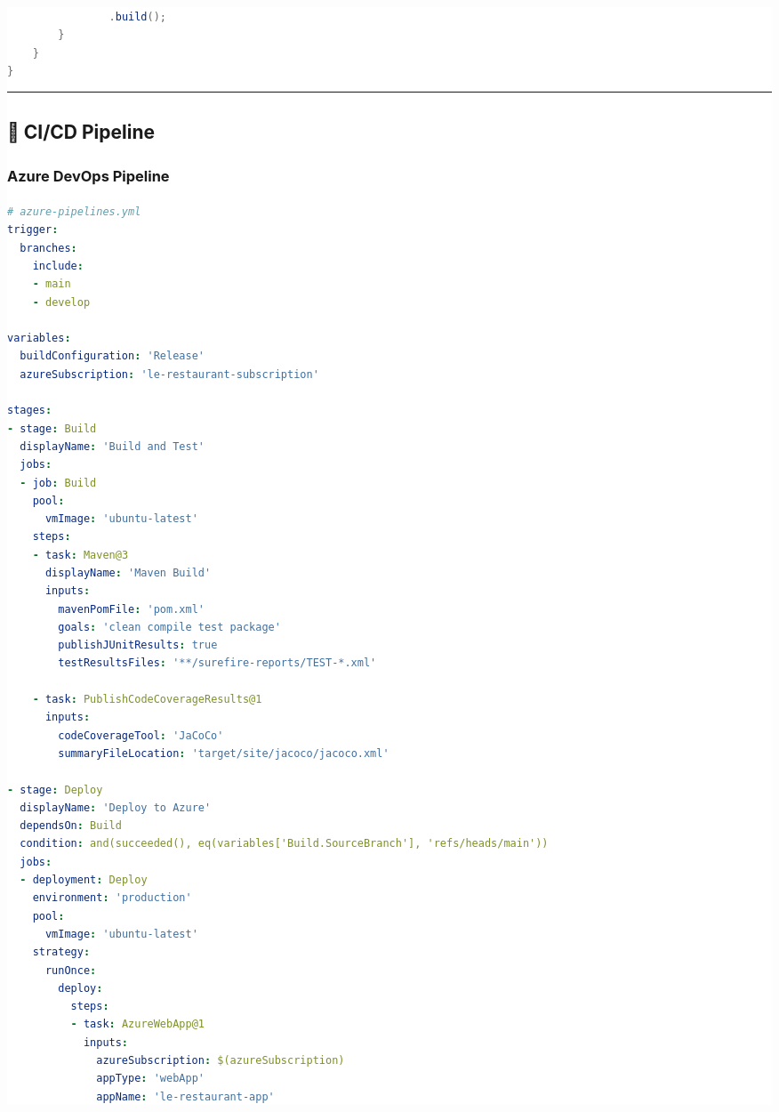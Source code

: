 ```java
                .build();
        }
    }
}
```

---

## 🔄 CI/CD Pipeline

### Azure DevOps Pipeline
```yaml
# azure-pipelines.yml
trigger:
  branches:
    include:
    - main
    - develop

variables:
  buildConfiguration: 'Release'
  azureSubscription: 'le-restaurant-subscription'

stages:
- stage: Build
  displayName: 'Build and Test'
  jobs:
  - job: Build
    pool:
      vmImage: 'ubuntu-latest'
    steps:
    - task: Maven@3
      displayName: 'Maven Build'
      inputs:
        mavenPomFile: 'pom.xml'
        goals: 'clean compile test package'
        publishJUnitResults: true
        testResultsFiles: '**/surefire-reports/TEST-*.xml'
        
    - task: PublishCodeCoverageResults@1
      inputs:
        codeCoverageTool: 'JaCoCo'
        summaryFileLocation: 'target/site/jacoco/jacoco.xml'
        
- stage: Deploy
  displayName: 'Deploy to Azure'
  dependsOn: Build
  condition: and(succeeded(), eq(variables['Build.SourceBranch'], 'refs/heads/main'))
  jobs:
  - deployment: Deploy
    environment: 'production'
    pool:
      vmImage: 'ubuntu-latest'
    strategy:
      runOnce:
        deploy:
          steps:
          - task: AzureWebApp@1
            inputs:
              azureSubscription: $(azureSubscription)
              appType: 'webApp'
              appName: 'le-restaurant-app'
```